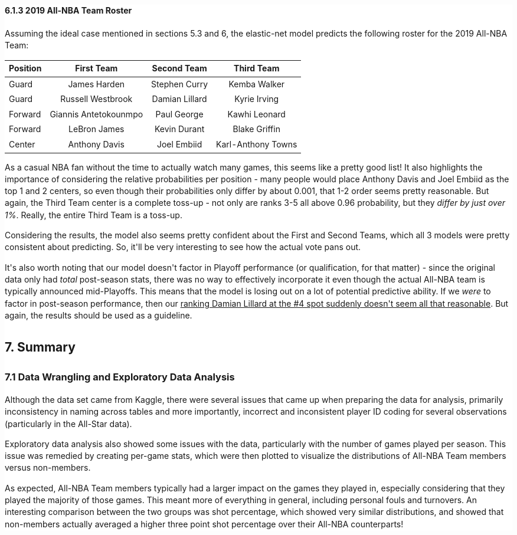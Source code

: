 #### 6.1.3 2019 All-NBA Team Roster

Assuming the ideal case mentioned in sections 5.3 and 6, the elastic-net model predicts the following roster for the 2019 All-NBA Team:

| Position      | First Team            | Second Team      | Third Team         |
|---------------|:---------------------:|:----------------:|:------------------:|
| Guard         | James Harden          | Stephen Curry    | Kemba Walker       |
| Guard         | Russell Westbrook     | Damian Lillard   | Kyrie Irving       |
| Forward       | Giannis Antetokounmpo | Paul George      | Kawhi Leonard      |
| Forward       |	LeBron James          | Kevin Durant     | Blake Griffin      |
| Center        |	Anthony Davis         | Joel Embiid      | Karl-Anthony Towns |

As a casual NBA fan without the time to actually watch many games, this seems like a pretty good list! It also highlights the importance of considering the relative probabilities per position - many people would place Anthony Davis and Joel Embiid as the top 1 and 2 centers, so even though their probabilities only differ by about 0.001, that 1-2 order seems pretty reasonable. But again, the Third Team center is a complete toss-up - not only are ranks 3-5 all above 0.96 probability, but they *differ by just over 1%*. Really, the entire Third Team is a toss-up.

Considering the results, the model also seems pretty confident about the First and Second Teams, which all 3 models were pretty consistent about predicting. So, it'll be very interesting to see how the actual vote pans out. 

It's also worth noting that our model doesn't factor in Playoff performance (or qualification, for that matter) - since the original data only had *total* post-season stats, there was no way to effectively incorporate it even though the actual All-NBA team is typically announced mid-Playoffs. This means that the model is losing out on a lot of potential predictive ability. If we *were* to factor in post-season performance, then our [ranking Damian Lillard at the #4 spot suddenly doesn't seem all that reasonable](https://fivethirtyeight.com/features/damian-lillard-hit-a-series-ending-game-winner-for-the-ages/). But again, the results should be used as a guideline.

## 7. Summary

### 7.1 Data Wrangling and Exploratory Data Analysis

Although the data set came from Kaggle, there were several issues that came up when preparing the data for analysis, primarily inconsistency in naming across tables and more importantly, incorrect and inconsistent player ID coding for several observations (particularly in the All-Star data).

Exploratory data analysis also showed some issues with the data, particularly with the number of games played per season. This issue was remedied by creating per-game stats, which were then plotted to visualize the distributions of All-NBA Team members versus non-members.

As expected, All-NBA Team members typically had a larger impact on the games they played in, especially considering that they played the majority of those games. This meant more of everything in general, including personal fouls and turnovers. An interesting comparison between the two groups was shot percentage, which showed very similar distributions, and showed that non-members actually averaged a higher three point shot percentage over their All-NBA counterparts!
